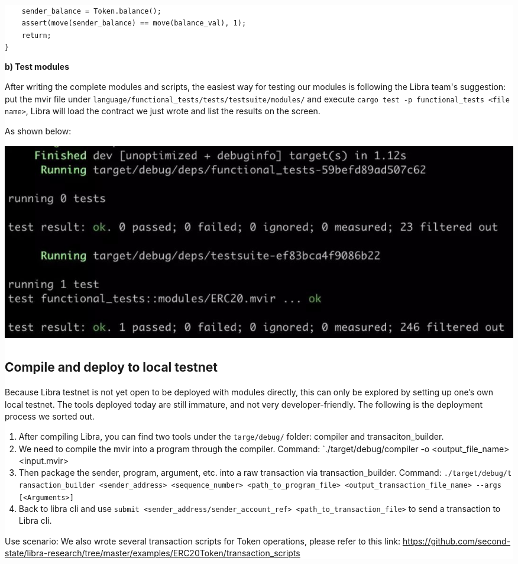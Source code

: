 ```
    sender_balance = Token.balance();
    assert(move(sender_balance) == move(balance_val), 1);
    return;
}
```

**b) Test modules**

After writing the complete modules and scripts, the easiest way for testing our modules is following the Libra team's suggestion: put the mvir file under `language/functional_tests/tests/testsuite/modules/` and execute `cargo test -p functional_tests <file name>`, Libra will load the contract we just wrote and list the results on the screen.

 
As shown below:

![](/images/20190719-How-to-Issue-ERC20-token-on-Libra-with-Move-Language-01.jpeg)

## Compile and deploy to local testnet
 
Because Libra testnet is not yet open to be deployed with modules directly, this can only be explored by setting up one’s own local testnet. The tools deployed today are still immature, and not very developer-friendly. The following is the deployment process we sorted out.
 
1. After compiling Libra, you can find two tools under the `targe/debug/` folder: compiler and transaciton_builder.
2. We need to compile the mvir into a program through the compiler. Command: `./target/debug/compiler -o <output_file_name> <input.mvir>
3. Then package the sender, program, argument, etc. into a raw transaction via transaction_builder. Command: `./target/debug/transaction_builder <sender_address> <sequence_number> <path_to_program_file> <output_transaction_file_name> --args [<Arguments>]`
4. Back to libra cli and use `submit <sender_address/sender_account_ref> <path_to_transaction_file>` to send a transaction to Libra cli.

Use scenario:
We also wrote several transaction scripts for Token operations, please refer to this link: https://github.com/second-state/libra-research/tree/master/examples/ERC20Token/transaction_scripts
